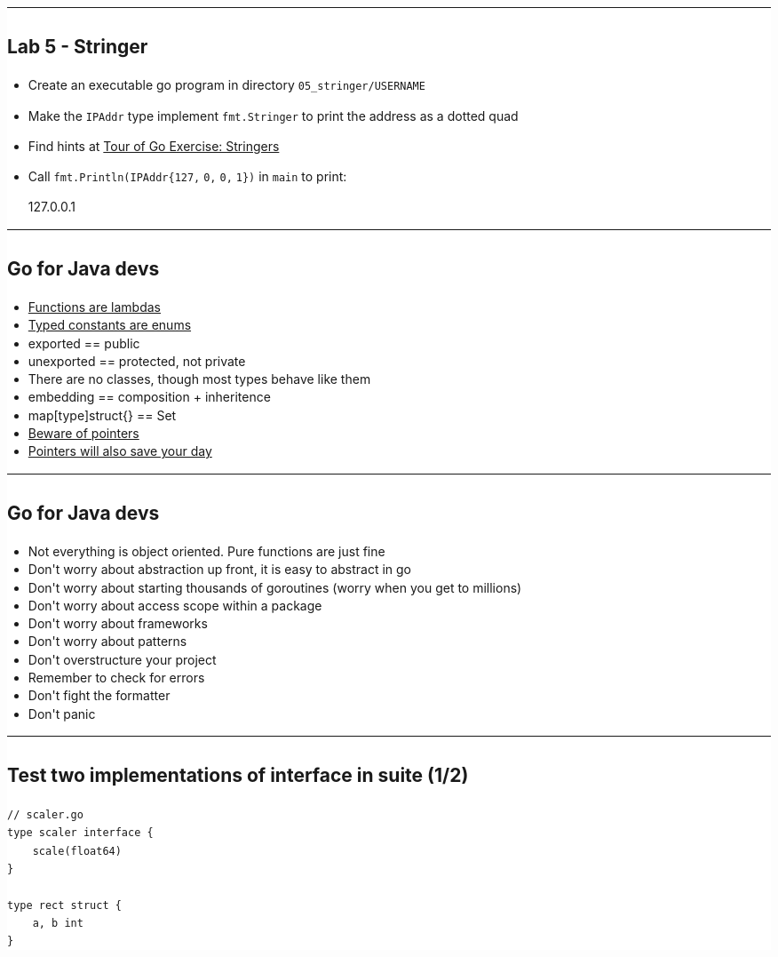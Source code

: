 
---
## Lab 5 - Stringer

- Create an executable go program in directory `05_stringer/USERNAME`
- Make the `IPAddr` type implement `fmt.Stringer` to print the address as a dotted quad
- Find hints at [Tour of Go Exercise: Stringers](https://tour.golang.org/methods/18)
- Call `fmt.Println(IPAddr{127,` `0,` `0,` `1})` in `main` to print:

  127.0.0.1


---
## Go for Java devs

- [Functions are lambdas](https://goplay.space/#lQNE-kuVf-N)
- [Typed constants are enums](https://goplay.space/#HVSd6qpj74R)
- exported == public
- unexported == protected, not private
- There are no classes, though most types behave like them
- embedding == composition + inheritence
- map[type]struct{} == Set<type>
- [Beware of pointers](https://goplay.space/#cL8GEUOhlb5)
- [Pointers will also save your day](https://goplay.space/#UF61v58dVYT)


---
## Go for Java devs

- Not everything is object oriented. Pure functions are just fine
- Don't worry about abstraction up front, it is easy to abstract in go
- Don't worry about starting thousands of goroutines (worry when you get to millions)
- Don't worry about access scope within a package
- Don't worry about frameworks
- Don't worry about patterns
- Don't overstructure your project
- Remember to check for errors
- Don't fight the formatter
- Don't panic


---
## Test two implementations of interface in suite (1/2)

	// scaler.go
	type scaler interface {
		scale(float64)
	}

	type rect struct {
		a, b int
	}
